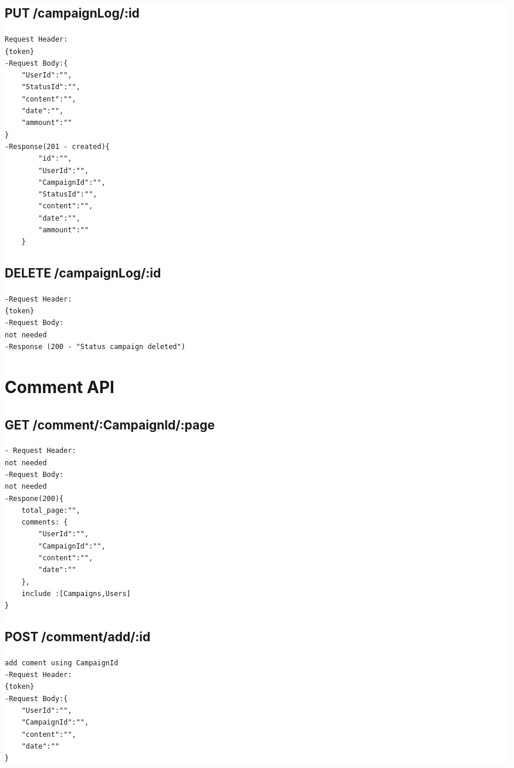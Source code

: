 ## PUT /campaignLog/:id
```
Request Header:
{token}
-Request Body:{
    "UserId":"",
    "StatusId":"",
    "content":"",
    "date":"",
    "ammount":""
}
-Response(201 - created){
        "id":"",
        "UserId":"",
        "CampaignId":"",
        "StatusId":"",
        "content":"",
        "date":"",
        "ammount":""
    }
```
## DELETE /campaignLog/:id
```
-Request Header:
{token}
-Request Body:
not needed
-Response (200 - "Status campaign deleted")
```

# Comment API
## GET /comment/:CampaignId/:page
```
- Request Header:
not needed 
-Request Body:
not needed
-Respone(200){
    total_page:"",
    comments: {
        "UserId":"",
        "CampaignId":"",
        "content":"",
        "date":""
    },
    include :[Campaigns,Users]
}
```
## POST /comment/add/:id
```
add coment using CampaignId
-Request Header:
{token}
-Request Body:{
    "UserId":"",
    "CampaignId":"",
    "content":"",
    "date":""
}
```